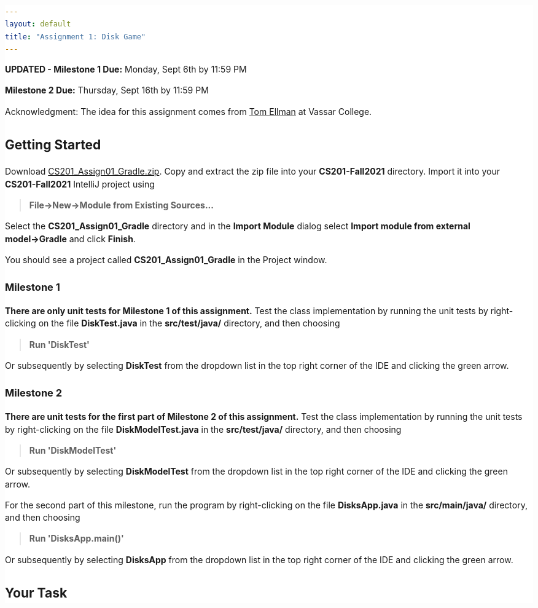 ```yaml
---
layout: default
title: "Assignment 1: Disk Game"
---
```


**UPDATED - Milestone 1 Due:** Monday, Sept 6th by 11:59 PM

**Milestone 2 Due:** Thursday, Sept 16th by 11:59 PM

Acknowledgment: The idea for this assignment comes from [Tom Ellman](http://pages.vassar.edu/tomellman/) at Vassar College.

## Getting Started

Download [CS201\_Assign01\_Gradle.zip](CS201_Assign01_Gradle.zip). Copy and extract the zip file into your **CS201-Fall2021** directory. Import it into your **CS201-Fall2021** IntelliJ project using

> **File&rarr;New&rarr;Module from Existing Sources...**

Select the **CS201\_Assign01\_Gradle** directory and in the **Import Module** dialog select **Import module from external model&rarr;Gradle** and click **Finish**.

You should see a project called **CS201\_Assign01\_Gradle** in the Project window.

### Milestone 1

**There are only unit tests for Milestone 1 of this assignment.** Test the class implementation by running the unit tests by right-clicking on the file **DiskTest.java** in the **src/test/java/** directory, and then choosing

> **Run 'DiskTest'**

Or subsequently by selecting **DiskTest** from the dropdown list in the top right corner of the IDE and clicking the green arrow.

### Milestone 2

**There are unit tests for the first part of Milestone 2 of this assignment.** Test the class implementation by running the unit tests by right-clicking on the file **DiskModelTest.java** in the **src/test/java/** directory, and then choosing

> **Run 'DiskModelTest'**

Or subsequently by selecting **DiskModelTest** from the dropdown list in the top right corner of the IDE and clicking the green arrow.

For the second part of this milestone, run the program by right-clicking on the file **DisksApp.java** in the **src/main/java/** directory, and then choosing

> **Run 'DisksApp.main()'**

Or subsequently by selecting **DisksApp** from the dropdown list in the top right corner of the IDE and clicking the green arrow.

## Your Task
